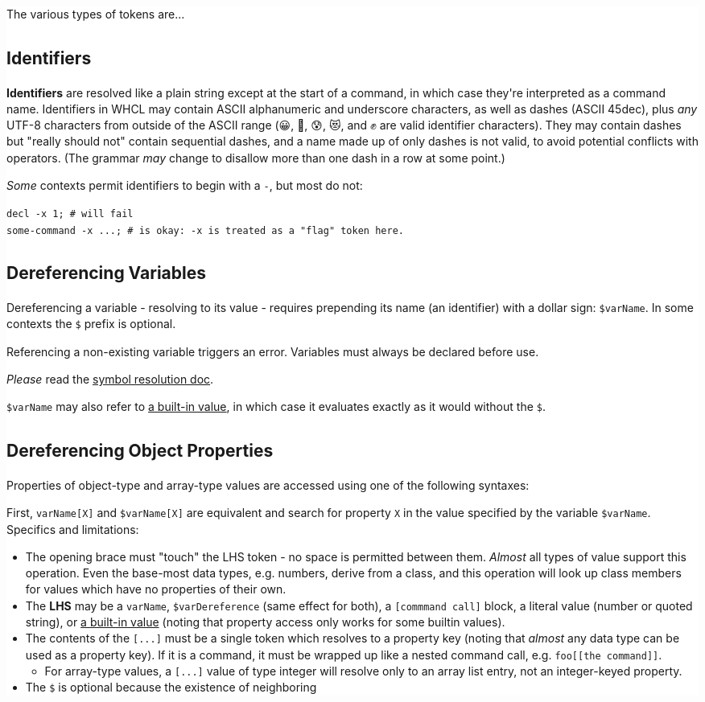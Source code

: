 The various types of tokens are...

<a id='grammar-identifiers'></a>
Identifiers
------------------------------------------------------------

**Identifiers** are resolved like a plain string except at the start
of a command, in which case they're interpreted as a command
name. Identifiers in WHCL may contain ASCII alphanumeric and
underscore characters, as well as dashes (ASCII 45dec), plus _any_
UTF-8 characters from outside of the ASCII range (😀, 🤫, 😰, 😻, and
✊ are valid identifier characters). They may contain dashes but
"really should not" contain sequential dashes, and a name made up of
only dashes is not valid, to avoid potential conflicts with
operators. (The grammar _may_ change to disallow more than one dash in
a row at some point.)

_Some_ contexts permit identifiers to begin with a `-`, but most do
not:

```whcl
decl -x 1; # will fail
some-command -x ...; # is okay: -x is treated as a "flag" token here.
```

<a id='grammar-deref-vars'></a>
Dereferencing Variables
------------------------------------------------------------

Dereferencing a variable - resolving to its value - requires
prepending its name (an identifier) with a dollar sign: `$varName`.
In some contexts the `$` prefix is optional.

Referencing a non-existing variable triggers an error. Variables must
always be declared before use.

_Please_ read the [symbol resolution doc](symbol-resolution.md).

`$varName` may also refer to [a built-in value](builtins.md#bivs),
in which case it evaluates exactly as it would without the `$`.


<a id='grammar-deref-props'></a>
Dereferencing Object Properties
------------------------------------------------------------

Properties of object-type and array-type values are accessed
using one of the following syntaxes:

First, `varName[X]` and `$varName[X]` are equivalent and search for
property `X` in the value specified by the variable `$varName`.
Specifics and limitations:

- The opening brace must "touch" the LHS token - no space is permitted
  between them. *Almost* all types of value support this
  operation. Even the base-most data types, e.g. numbers, derive from
  a class, and this operation will look up class members for values
  which have no properties of their own.
- The **LHS** may be a `varName`, `$varDereference` (same effect for
  both), a `[commmand call]` block, a literal value (number or quoted
  string), or [a built-in value](builtins.md#bivs) (noting that
  property access only works for some builtin values).
- The contents of the `[...]` must be a single token which resolves
  to a property key (noting that _almost_ any data type can be used
  as a property key). If it is a command, it must be wrapped up like
  a nested command call, e.g. `foo[[the command]]`.
  - For array-type values, a `[...]` value of type integer will
    resolve only to an array list entry, not an integer-keyed
    property.
- The `$` is optional because the existence of neighboring

[expr]: builtin-expr.md